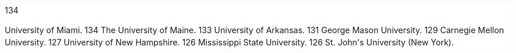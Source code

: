 134
</td>
</tr>
<tr class="even">
<td style="text-align: left;">
University of Miami.
</td>
<td style="text-align: right;">
134
</td>
</tr>
<tr class="odd">
<td style="text-align: left;">
The University of Maine.
</td>
<td style="text-align: right;">
133
</td>
</tr>
<tr class="even">
<td style="text-align: left;">
University of Arkansas.
</td>
<td style="text-align: right;">
131
</td>
</tr>
<tr class="odd">
<td style="text-align: left;">
George Mason University.
</td>
<td style="text-align: right;">
129
</td>
</tr>
<tr class="even">
<td style="text-align: left;">
Carnegie Mellon University.
</td>
<td style="text-align: right;">
127
</td>
</tr>
<tr class="odd">
<td style="text-align: left;">
University of New Hampshire.
</td>
<td style="text-align: right;">
126
</td>
</tr>
<tr class="even">
<td style="text-align: left;">
Mississippi State University.
</td>
<td style="text-align: right;">
126
</td>
</tr>
<tr class="odd">
<td style="text-align: left;">
St. John's University (New York).
</td>
<td style="text-align: right;">